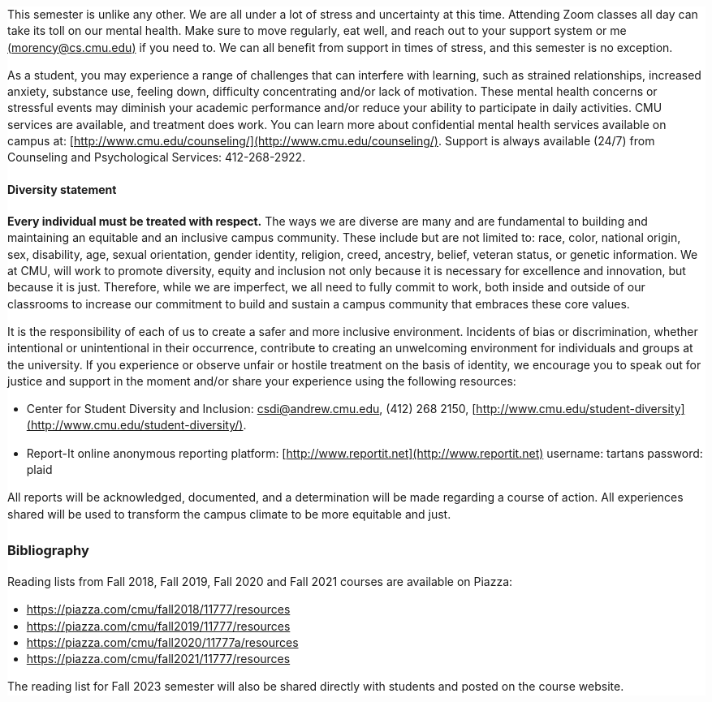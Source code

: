 This semester is unlike any other. We are all under a lot of stress and uncertainty at this time.
Attending Zoom classes all day can take its toll on our mental health. Make sure to move regularly,
eat well, and reach out to your support system or me [(morency@cs.cmu.edu)](mailto:morency@cs.cmu.edu)
if you need to. We can all benefit from support in times of stress, and this semester is no exception.

As a student, you may experience a range of challenges that can interfere with learning, such as
strained relationships, increased anxiety, substance use, feeling down, difficulty concentrating
and/or lack of motivation. These mental health concerns or stressful events may diminish your
academic performance and/or reduce your ability to participate in daily activities. CMU services
are available, and treatment does work. You can learn more about confidential mental health
services available on campus at: [http://www.cmu.edu/counseling/](http://www.cmu.edu/counseling/).
Support is always available (24/7) from Counseling and Psychological Services: 412-268-2922.

#### Diversity statement

**Every individual must be treated with respect.** The ways we are diverse are many and are
fundamental to building and maintaining an equitable and an inclusive campus community. These
include but are not limited to: race, color, national origin, sex, disability, age, sexual orientation,
gender identity, religion, creed, ancestry, belief, veteran status, or genetic information. We at
CMU, will work to promote diversity, equity and inclusion not only because it is necessary for
excellence and innovation, but because it is just. Therefore, while we are imperfect, we all need to
fully commit to work, both inside and outside of our classrooms to increase our commitment to
build and sustain a campus community that embraces these core values.

It is the responsibility of each of us to create a safer and more inclusive environment. Incidents of
bias or discrimination, whether intentional or unintentional in their occurrence, contribute to
creating an unwelcoming environment for individuals and groups at the university. If you
experience or observe unfair or hostile treatment on the basis of identity, we encourage you to
speak out for justice and support in the moment and/or share your experience using the following
resources:

- Center for Student Diversity and Inclusion: [csdi@andrew.cmu.edu](mailto:csdi@andrew.cmu.edu),
(412) 268 2150, [http://www.cmu.edu/student-diversity](http://www.cmu.edu/student-diversity/).

- Report-It online anonymous reporting platform: [http://www.reportit.net](http://www.reportit.net)
username: tartans
password: plaid

All reports will be acknowledged, documented, and a determination will be made regarding a
course of action. All experiences shared will be used to transform the campus climate to be more
equitable and just.


### Bibliography
Reading lists from Fall 2018, Fall 2019, Fall 2020 and Fall 2021 courses are available on
Piazza:
- https://piazza.com/cmu/fall2018/11777/resources
- https://piazza.com/cmu/fall2019/11777/resources
- https://piazza.com/cmu/fall2020/11777a/resources
- https://piazza.com/cmu/fall2021/11777/resources

The reading list for Fall 2023 semester will also be shared directly with students and posted on the
course website.

